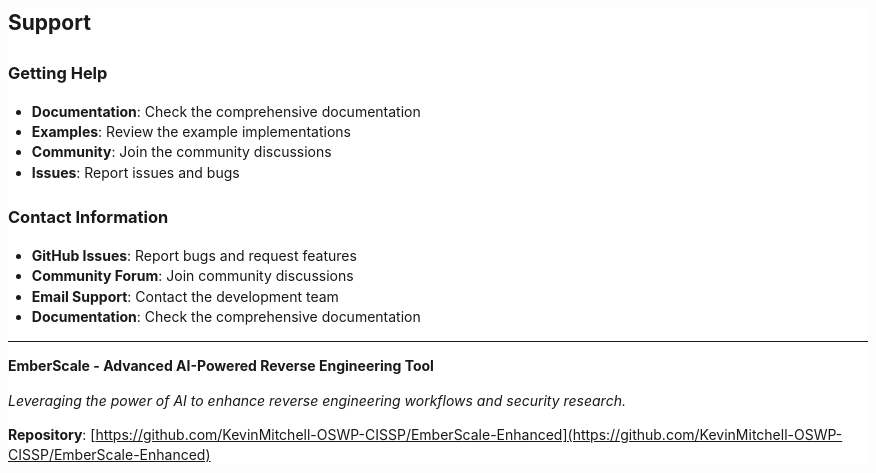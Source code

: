 ## Support

### Getting Help
- **Documentation**: Check the comprehensive documentation
- **Examples**: Review the example implementations
- **Community**: Join the community discussions
- **Issues**: Report issues and bugs

### Contact Information
- **GitHub Issues**: Report bugs and request features
- **Community Forum**: Join community discussions
- **Email Support**: Contact the development team
- **Documentation**: Check the comprehensive documentation

---

**EmberScale - Advanced AI-Powered Reverse Engineering Tool**

*Leveraging the power of AI to enhance reverse engineering workflows and security research.*

**Repository**: [https://github.com/KevinMitchell-OSWP-CISSP/EmberScale-Enhanced](https://github.com/KevinMitchell-OSWP-CISSP/EmberScale-Enhanced)
